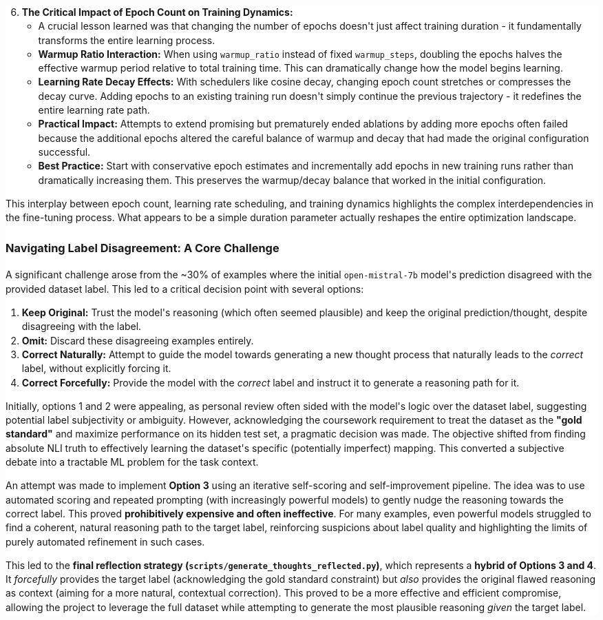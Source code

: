 6.  **The Critical Impact of Epoch Count on Training Dynamics:**
    *   A crucial lesson learned was that changing the number of epochs doesn't just affect training duration - it fundamentally transforms the entire learning process.
    *   **Warmup Ratio Interaction:** When using `warmup_ratio` instead of fixed `warmup_steps`, doubling the epochs halves the effective warmup period relative to total training time. This can dramatically change how the model begins learning.
    *   **Learning Rate Decay Effects:** With schedulers like cosine decay, changing epoch count stretches or compresses the decay curve. Adding epochs to an existing training run doesn't simply continue the previous trajectory - it redefines the entire learning rate path.
    *   **Practical Impact:** Attempts to extend promising but prematurely ended ablations by adding more epochs often failed because the additional epochs altered the careful balance of warmup and decay that had made the original configuration successful.
    *   **Best Practice:** Start with conservative epoch estimates and incrementally add epochs in new training runs rather than dramatically increasing them. This preserves the warmup/decay balance that worked in the initial configuration.

This interplay between epoch count, learning rate scheduling, and training dynamics highlights the complex interdependencies in the fine-tuning process. What appears to be a simple duration parameter actually reshapes the entire optimization landscape.

### Navigating Label Disagreement: A Core Challenge

A significant challenge arose from the ~30% of examples where the initial `open-mistral-7b` model's prediction disagreed with the provided dataset label. This led to a critical decision point with several options:

1.  **Keep Original:** Trust the model's reasoning (which often seemed plausible) and keep the original prediction/thought, despite disagreeing with the label.
2.  **Omit:** Discard these disagreeing examples entirely.
3.  **Correct Naturally:** Attempt to guide the model towards generating a new thought process that naturally leads to the *correct* label, without explicitly forcing it.
4.  **Correct Forcefully:** Provide the model with the *correct* label and instruct it to generate a reasoning path for it.

Initially, options 1 and 2 were appealing, as personal review often sided with the model's logic over the dataset label, suggesting potential label subjectivity or ambiguity. However, acknowledging the coursework requirement to treat the dataset as the **"gold standard"** and maximize performance on its hidden test set, a pragmatic decision was made. The objective shifted from finding absolute NLI truth to effectively learning the dataset's specific (potentially imperfect) mapping. This converted a subjective debate into a tractable ML problem for the task context.

An attempt was made to implement **Option 3** using an iterative self-scoring and self-improvement pipeline. The idea was to use automated scoring and repeated prompting (with increasingly powerful models) to gently nudge the reasoning towards the correct label. This proved **prohibitively expensive and often ineffective**. For many examples, even powerful models struggled to find a coherent, natural reasoning path to the target label, reinforcing suspicions about label quality and highlighting the limits of purely automated refinement in such cases.

This led to the **final reflection strategy (`scripts/generate_thoughts_reflected.py`)**, which represents a **hybrid of Options 3 and 4**. It *forcefully* provides the target label (acknowledging the gold standard constraint) but *also* provides the original flawed reasoning as context (aiming for a more natural, contextual correction). This proved to be a more effective and efficient compromise, allowing the project to leverage the full dataset while attempting to generate the most plausible reasoning *given* the target label.
